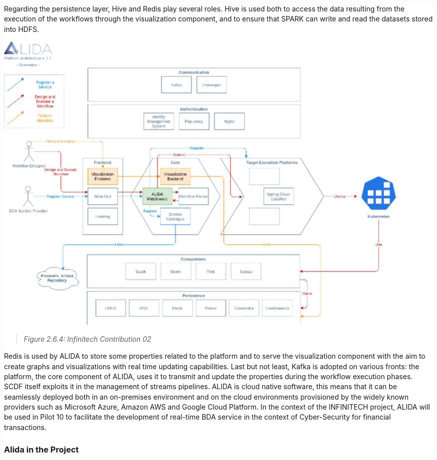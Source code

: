 Regarding the persistence layer, Hive and Redis play several roles. Hive
is used both to access the data resulting from the execution of the
workflows through the visualization component, and to ensure that SPARK
can write and read the datasets stored into HDFS.

![image_068_image20.png](media/image_068_image20.png)

> *Figure 2.6.4: Infinitech Contribution 02*

Redis is used by ALIDA to store some properties related to the platform
and to serve the visualization component with the aim to create graphs
and visualizations with real time updating capabilities. Last but not
least, Kafka is adopted on various fronts: the platform, the core
component of ALIDA, uses it to transmit and update the properties during
the workflow execution phases. SCDF itself exploits it in the management
of streams pipelines. ALIDA is cloud native software, this means that it
can be seamlessly deployed both in an on-premises environment and on the
cloud environments provisioned by the widely known providers such as
Microsoft Azure, Amazon AWS and Google Cloud Platform. In the context of
the INFINITECH project, ALIDA will be used in Pilot 10 to facilitate the
development of real-time BDA service in the context of Cyber-Security
for financial transactions.

### Alida in the Project
